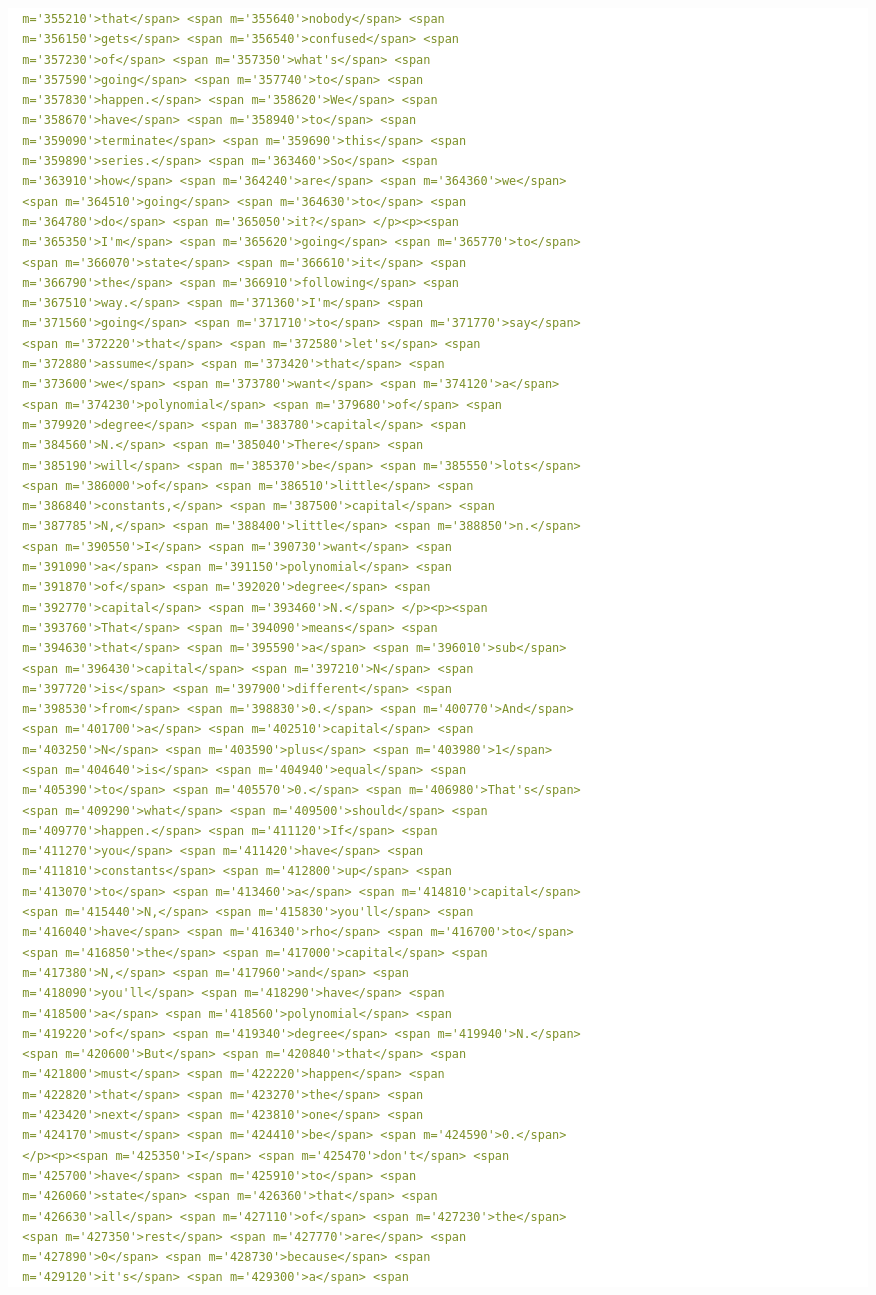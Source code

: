 ```yaml
  m='355210'>that</span> <span m='355640'>nobody</span> <span
  m='356150'>gets</span> <span m='356540'>confused</span> <span
  m='357230'>of</span> <span m='357350'>what's</span> <span
  m='357590'>going</span> <span m='357740'>to</span> <span
  m='357830'>happen.</span> <span m='358620'>We</span> <span
  m='358670'>have</span> <span m='358940'>to</span> <span
  m='359090'>terminate</span> <span m='359690'>this</span> <span
  m='359890'>series.</span> <span m='363460'>So</span> <span
  m='363910'>how</span> <span m='364240'>are</span> <span m='364360'>we</span>
  <span m='364510'>going</span> <span m='364630'>to</span> <span
  m='364780'>do</span> <span m='365050'>it?</span> </p><p><span
  m='365350'>I'm</span> <span m='365620'>going</span> <span m='365770'>to</span>
  <span m='366070'>state</span> <span m='366610'>it</span> <span
  m='366790'>the</span> <span m='366910'>following</span> <span
  m='367510'>way.</span> <span m='371360'>I'm</span> <span
  m='371560'>going</span> <span m='371710'>to</span> <span m='371770'>say</span>
  <span m='372220'>that</span> <span m='372580'>let's</span> <span
  m='372880'>assume</span> <span m='373420'>that</span> <span
  m='373600'>we</span> <span m='373780'>want</span> <span m='374120'>a</span>
  <span m='374230'>polynomial</span> <span m='379680'>of</span> <span
  m='379920'>degree</span> <span m='383780'>capital</span> <span
  m='384560'>N.</span> <span m='385040'>There</span> <span
  m='385190'>will</span> <span m='385370'>be</span> <span m='385550'>lots</span>
  <span m='386000'>of</span> <span m='386510'>little</span> <span
  m='386840'>constants,</span> <span m='387500'>capital</span> <span
  m='387785'>N,</span> <span m='388400'>little</span> <span m='388850'>n.</span>
  <span m='390550'>I</span> <span m='390730'>want</span> <span
  m='391090'>a</span> <span m='391150'>polynomial</span> <span
  m='391870'>of</span> <span m='392020'>degree</span> <span
  m='392770'>capital</span> <span m='393460'>N.</span> </p><p><span
  m='393760'>That</span> <span m='394090'>means</span> <span
  m='394630'>that</span> <span m='395590'>a</span> <span m='396010'>sub</span>
  <span m='396430'>capital</span> <span m='397210'>N</span> <span
  m='397720'>is</span> <span m='397900'>different</span> <span
  m='398530'>from</span> <span m='398830'>0.</span> <span m='400770'>And</span>
  <span m='401700'>a</span> <span m='402510'>capital</span> <span
  m='403250'>N</span> <span m='403590'>plus</span> <span m='403980'>1</span>
  <span m='404640'>is</span> <span m='404940'>equal</span> <span
  m='405390'>to</span> <span m='405570'>0.</span> <span m='406980'>That's</span>
  <span m='409290'>what</span> <span m='409500'>should</span> <span
  m='409770'>happen.</span> <span m='411120'>If</span> <span
  m='411270'>you</span> <span m='411420'>have</span> <span
  m='411810'>constants</span> <span m='412800'>up</span> <span
  m='413070'>to</span> <span m='413460'>a</span> <span m='414810'>capital</span>
  <span m='415440'>N,</span> <span m='415830'>you'll</span> <span
  m='416040'>have</span> <span m='416340'>rho</span> <span m='416700'>to</span>
  <span m='416850'>the</span> <span m='417000'>capital</span> <span
  m='417380'>N,</span> <span m='417960'>and</span> <span
  m='418090'>you'll</span> <span m='418290'>have</span> <span
  m='418500'>a</span> <span m='418560'>polynomial</span> <span
  m='419220'>of</span> <span m='419340'>degree</span> <span m='419940'>N.</span>
  <span m='420600'>But</span> <span m='420840'>that</span> <span
  m='421800'>must</span> <span m='422220'>happen</span> <span
  m='422820'>that</span> <span m='423270'>the</span> <span
  m='423420'>next</span> <span m='423810'>one</span> <span
  m='424170'>must</span> <span m='424410'>be</span> <span m='424590'>0.</span>
  </p><p><span m='425350'>I</span> <span m='425470'>don't</span> <span
  m='425700'>have</span> <span m='425910'>to</span> <span
  m='426060'>state</span> <span m='426360'>that</span> <span
  m='426630'>all</span> <span m='427110'>of</span> <span m='427230'>the</span>
  <span m='427350'>rest</span> <span m='427770'>are</span> <span
  m='427890'>0</span> <span m='428730'>because</span> <span
  m='429120'>it's</span> <span m='429300'>a</span> <span
```